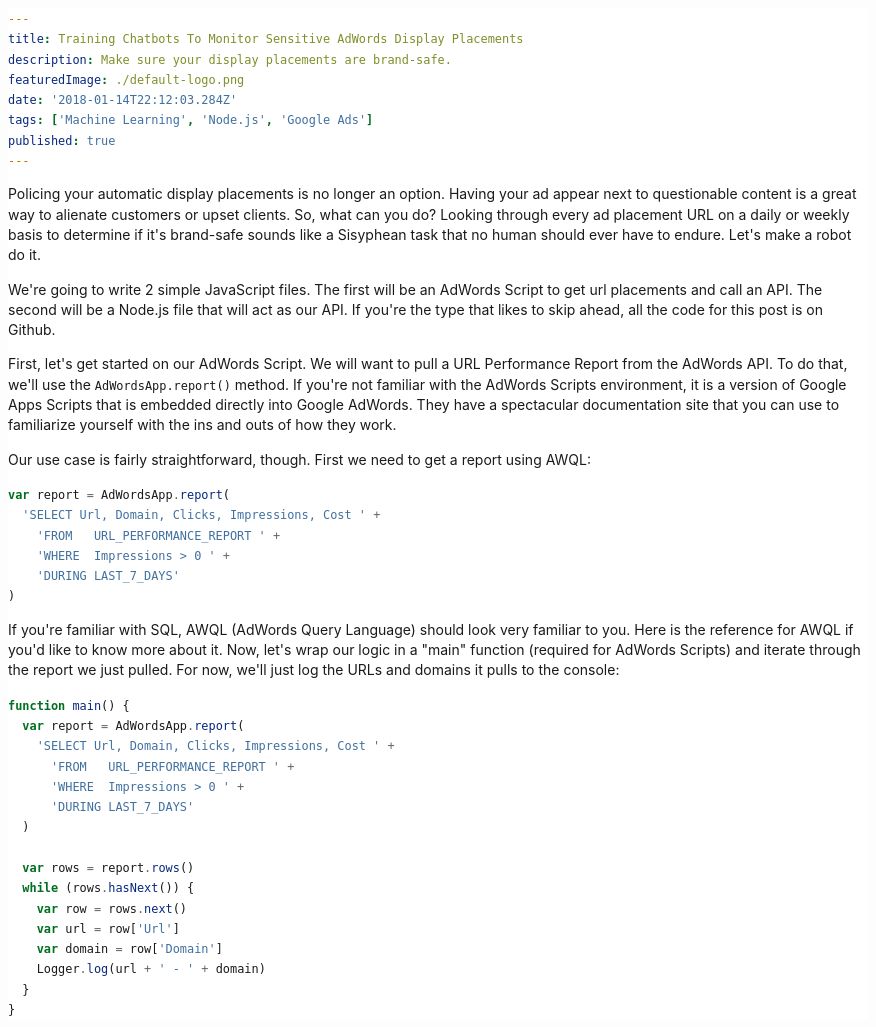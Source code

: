 ```yaml
---
title: Training Chatbots To Monitor Sensitive AdWords Display Placements
description: Make sure your display placements are brand-safe.
featuredImage: ./default-logo.png
date: '2018-01-14T22:12:03.284Z'
tags: ['Machine Learning', 'Node.js', 'Google Ads']
published: true
---
```


Policing your automatic display placements is no longer an option. Having your ad appear next to questionable content is a great way to alienate customers or upset clients. So, what can you do? Looking through every ad placement URL on a daily or weekly basis to determine if it's brand-safe sounds like a Sisyphean task that no human should ever have to endure. Let's make a robot do it.

We're going to write 2 simple JavaScript files. The first will be an AdWords Script to get url placements and call an API. The second will be a Node.js file that will act as our API. If you're the type that likes to skip ahead, all the code for this post is on Github.

First, let's get started on our AdWords Script. We will want to pull a URL Performance Report from the AdWords API. To do that, we'll use the `AdWordsApp.report()` method. If you're not familiar with the AdWords Scripts environment, it is a version of Google Apps Scripts that is embedded directly into Google AdWords. They have a spectacular documentation site that you can use to familiarize yourself with the ins and outs of how they work.

Our use case is fairly straightforward, though. First we need to get a report using AWQL:

```javascript
var report = AdWordsApp.report(
  'SELECT Url, Domain, Clicks, Impressions, Cost ' +
    'FROM   URL_PERFORMANCE_REPORT ' +
    'WHERE  Impressions > 0 ' +
    'DURING LAST_7_DAYS'
)
```

If you're familiar with SQL, AWQL (AdWords Query Language) should look very familiar to you. Here is the reference for AWQL if you'd like to know more about it. Now, let's wrap our logic in a "main" function (required for AdWords Scripts) and iterate through the report we just pulled. For now, we'll just log the URLs and domains it pulls to the console:

```javascript
function main() {
  var report = AdWordsApp.report(
    'SELECT Url, Domain, Clicks, Impressions, Cost ' +
      'FROM   URL_PERFORMANCE_REPORT ' +
      'WHERE  Impressions > 0 ' +
      'DURING LAST_7_DAYS'
  )

  var rows = report.rows()
  while (rows.hasNext()) {
    var row = rows.next()
    var url = row['Url']
    var domain = row['Domain']
    Logger.log(url + ' - ' + domain)
  }
}
```
